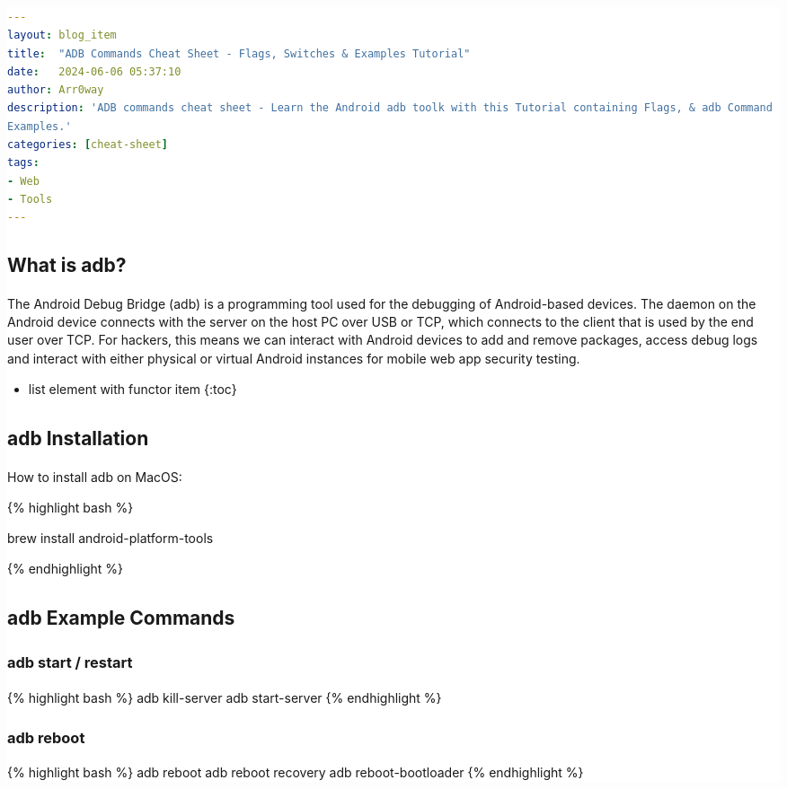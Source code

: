 ```yaml
---
layout: blog_item
title:  "ADB Commands Cheat Sheet - Flags, Switches & Examples Tutorial"
date:   2024-06-06 05:37:10
author: Arr0way
description: 'ADB commands cheat sheet - Learn the Android adb toolk with this Tutorial containing Flags, & adb Command Examples.'
categories: [cheat-sheet]
tags:
- Web
- Tools
---
```


## What is adb? 

The Android Debug Bridge (adb) is a programming tool used for the debugging of Android-based devices. The daemon on the Android device connects with the server on the host PC over USB or TCP, which connects to the client that is used by the end user over TCP. For hackers, this means we can interact with Android devices to add and remove packages, access debug logs and interact with either physical or virtual Android instances for mobile web app security testing. 

* list element with functor item
{:toc}

## adb Installation 

How to install adb on MacOS: 

{% highlight bash %}

brew install android-platform-tools

{% endhighlight %}

## adb Example Commands


### adb start / restart 

{% highlight bash %}
adb kill-server
adb start-server 
{% endhighlight %}

### adb reboot 

{% highlight bash %}
adb reboot
adb reboot recovery 
adb reboot-bootloader
{% endhighlight %}
